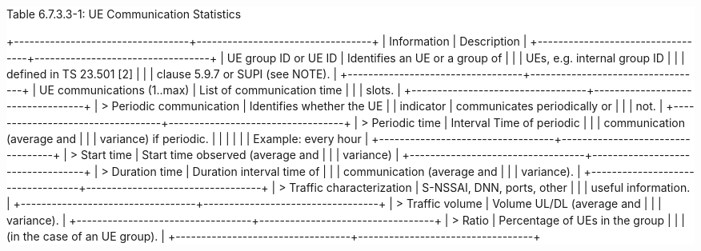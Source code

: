 Table 6.7.3.3-1: UE Communication Statistics

+----------------------------------+----------------------------------+
| Information                      | Description                      |
+----------------------------------+----------------------------------+
| UE group ID or UE ID             | Identifies an UE or a group of   |
|                                  | UEs, e.g. internal group ID      |
|                                  | defined in TS 23.501 \[2\]       |
|                                  | clause 5.9.7 or SUPI (see NOTE). |
+----------------------------------+----------------------------------+
| UE communications (1..max)       | List of communication time       |
|                                  | slots.                           |
+----------------------------------+----------------------------------+
| \> Periodic communication        | Identifies whether the UE        |
| indicator                        | communicates periodically or     |
|                                  | not.                             |
+----------------------------------+----------------------------------+
| \> Periodic time                 | Interval Time of periodic        |
|                                  | communication (average and       |
|                                  | variance) if periodic.           |
|                                  |                                  |
|                                  | Example: every hour              |
+----------------------------------+----------------------------------+
| \> Start time                    | Start time observed (average and |
|                                  | variance)                        |
+----------------------------------+----------------------------------+
| \> Duration time                 | Duration interval time of        |
|                                  | communication (average and       |
|                                  | variance).                       |
+----------------------------------+----------------------------------+
| \> Traffic characterization      | S-NSSAI, DNN, ports, other       |
|                                  | useful information.              |
+----------------------------------+----------------------------------+
| \> Traffic volume                | Volume UL/DL (average and        |
|                                  | variance).                       |
+----------------------------------+----------------------------------+
| \> Ratio                         | Percentage of UEs in the group   |
|                                  | (in the case of an UE group).    |
+----------------------------------+----------------------------------+
